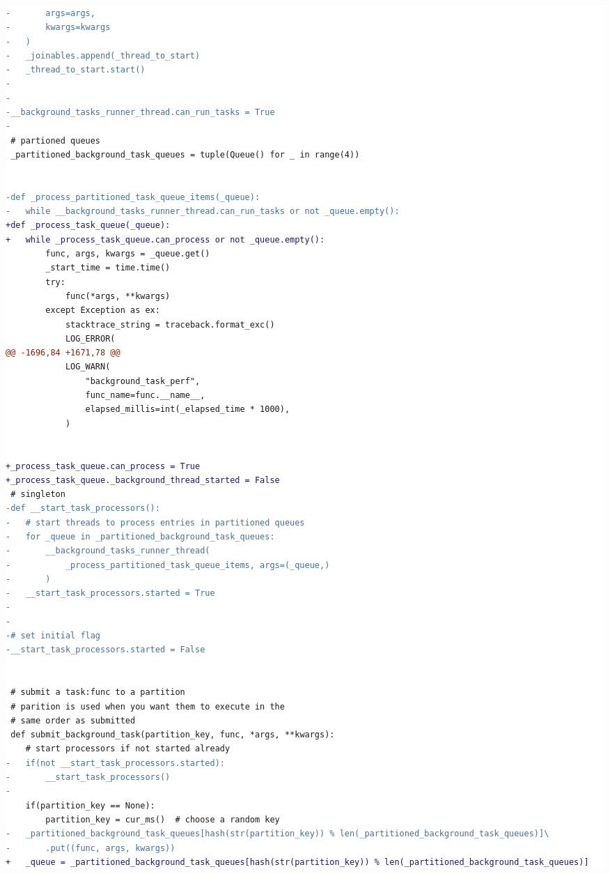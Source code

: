 ```diff
-		args=args,
-		kwargs=kwargs
-	)
-	_joinables.append(_thread_to_start)
-	_thread_to_start.start()
-
-
-__background_tasks_runner_thread.can_run_tasks = True
-
 # partioned queues
 _partitioned_background_task_queues = tuple(Queue() for _ in range(4))
 
 
-def _process_partitioned_task_queue_items(_queue):
-	while __background_tasks_runner_thread.can_run_tasks or not _queue.empty():
+def _process_task_queue(_queue):
+	while _process_task_queue.can_process or not _queue.empty():
 		func, args, kwargs = _queue.get()
 		_start_time = time.time()
 		try:
 			func(*args, **kwargs)
 		except Exception as ex:
 			stacktrace_string = traceback.format_exc()
 			LOG_ERROR(
@@ -1696,84 +1671,78 @@
 			LOG_WARN(
 				"background_task_perf",
 				func_name=func.__name__,
 				elapsed_millis=int(_elapsed_time * 1000),
 			)
 
 
+_process_task_queue.can_process = True
+_process_task_queue._background_thread_started = False
 # singleton
-def __start_task_processors():
-	# start threads to process entries in partitioned queues
-	for _queue in _partitioned_background_task_queues:
-		__background_tasks_runner_thread(
-			_process_partitioned_task_queue_items, args=(_queue,)
-		)
-	__start_task_processors.started = True
-
-
-# set initial flag
-__start_task_processors.started = False
 
 
 # submit a task:func to a partition
 # parition is used when you want them to execute in the
 # same order as submitted
 def submit_background_task(partition_key, func, *args, **kwargs):
 	# start processors if not started already
-	if(not __start_task_processors.started):
-		__start_task_processors()
-
 	if(partition_key == None):
 		partition_key = cur_ms()  # choose a random key
-	_partitioned_background_task_queues[hash(str(partition_key)) % len(_partitioned_background_task_queues)]\
-		.put((func, args, kwargs))
+	_queue = _partitioned_background_task_queues[hash(str(partition_key)) % len(_partitioned_background_task_queues)]
```